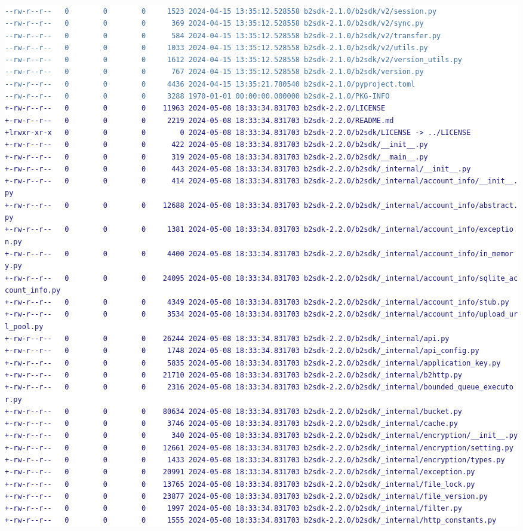 ```diff
--rw-r--r--   0        0        0     1523 2024-04-15 13:35:12.528558 b2sdk-2.1.0/b2sdk/v2/session.py
--rw-r--r--   0        0        0      369 2024-04-15 13:35:12.528558 b2sdk-2.1.0/b2sdk/v2/sync.py
--rw-r--r--   0        0        0      584 2024-04-15 13:35:12.528558 b2sdk-2.1.0/b2sdk/v2/transfer.py
--rw-r--r--   0        0        0     1033 2024-04-15 13:35:12.528558 b2sdk-2.1.0/b2sdk/v2/utils.py
--rw-r--r--   0        0        0     1612 2024-04-15 13:35:12.528558 b2sdk-2.1.0/b2sdk/v2/version_utils.py
--rw-r--r--   0        0        0      767 2024-04-15 13:35:12.528558 b2sdk-2.1.0/b2sdk/version.py
--rw-r--r--   0        0        0     4436 2024-04-15 13:35:21.780540 b2sdk-2.1.0/pyproject.toml
--rw-r--r--   0        0        0     3288 1970-01-01 00:00:00.000000 b2sdk-2.1.0/PKG-INFO
+-rw-r--r--   0        0        0    11963 2024-05-08 18:33:34.831703 b2sdk-2.2.0/LICENSE
+-rw-r--r--   0        0        0     2219 2024-05-08 18:33:34.831703 b2sdk-2.2.0/README.md
+lrwxr-xr-x   0        0        0        0 2024-05-08 18:33:34.831703 b2sdk-2.2.0/b2sdk/LICENSE -> ../LICENSE
+-rw-r--r--   0        0        0      422 2024-05-08 18:33:34.831703 b2sdk-2.2.0/b2sdk/__init__.py
+-rw-r--r--   0        0        0      319 2024-05-08 18:33:34.831703 b2sdk-2.2.0/b2sdk/__main__.py
+-rw-r--r--   0        0        0      443 2024-05-08 18:33:34.831703 b2sdk-2.2.0/b2sdk/_internal/__init__.py
+-rw-r--r--   0        0        0      414 2024-05-08 18:33:34.831703 b2sdk-2.2.0/b2sdk/_internal/account_info/__init__.py
+-rw-r--r--   0        0        0    12688 2024-05-08 18:33:34.831703 b2sdk-2.2.0/b2sdk/_internal/account_info/abstract.py
+-rw-r--r--   0        0        0     1381 2024-05-08 18:33:34.831703 b2sdk-2.2.0/b2sdk/_internal/account_info/exception.py
+-rw-r--r--   0        0        0     4400 2024-05-08 18:33:34.831703 b2sdk-2.2.0/b2sdk/_internal/account_info/in_memory.py
+-rw-r--r--   0        0        0    24095 2024-05-08 18:33:34.831703 b2sdk-2.2.0/b2sdk/_internal/account_info/sqlite_account_info.py
+-rw-r--r--   0        0        0     4349 2024-05-08 18:33:34.831703 b2sdk-2.2.0/b2sdk/_internal/account_info/stub.py
+-rw-r--r--   0        0        0     3534 2024-05-08 18:33:34.831703 b2sdk-2.2.0/b2sdk/_internal/account_info/upload_url_pool.py
+-rw-r--r--   0        0        0    26244 2024-05-08 18:33:34.831703 b2sdk-2.2.0/b2sdk/_internal/api.py
+-rw-r--r--   0        0        0     1748 2024-05-08 18:33:34.831703 b2sdk-2.2.0/b2sdk/_internal/api_config.py
+-rw-r--r--   0        0        0     5835 2024-05-08 18:33:34.831703 b2sdk-2.2.0/b2sdk/_internal/application_key.py
+-rw-r--r--   0        0        0    21710 2024-05-08 18:33:34.831703 b2sdk-2.2.0/b2sdk/_internal/b2http.py
+-rw-r--r--   0        0        0     2316 2024-05-08 18:33:34.831703 b2sdk-2.2.0/b2sdk/_internal/bounded_queue_executor.py
+-rw-r--r--   0        0        0    80634 2024-05-08 18:33:34.831703 b2sdk-2.2.0/b2sdk/_internal/bucket.py
+-rw-r--r--   0        0        0     3746 2024-05-08 18:33:34.831703 b2sdk-2.2.0/b2sdk/_internal/cache.py
+-rw-r--r--   0        0        0      340 2024-05-08 18:33:34.831703 b2sdk-2.2.0/b2sdk/_internal/encryption/__init__.py
+-rw-r--r--   0        0        0    12661 2024-05-08 18:33:34.831703 b2sdk-2.2.0/b2sdk/_internal/encryption/setting.py
+-rw-r--r--   0        0        0     1433 2024-05-08 18:33:34.831703 b2sdk-2.2.0/b2sdk/_internal/encryption/types.py
+-rw-r--r--   0        0        0    20991 2024-05-08 18:33:34.831703 b2sdk-2.2.0/b2sdk/_internal/exception.py
+-rw-r--r--   0        0        0    13765 2024-05-08 18:33:34.831703 b2sdk-2.2.0/b2sdk/_internal/file_lock.py
+-rw-r--r--   0        0        0    23877 2024-05-08 18:33:34.831703 b2sdk-2.2.0/b2sdk/_internal/file_version.py
+-rw-r--r--   0        0        0     1997 2024-05-08 18:33:34.831703 b2sdk-2.2.0/b2sdk/_internal/filter.py
+-rw-r--r--   0        0        0     1555 2024-05-08 18:33:34.831703 b2sdk-2.2.0/b2sdk/_internal/http_constants.py
```